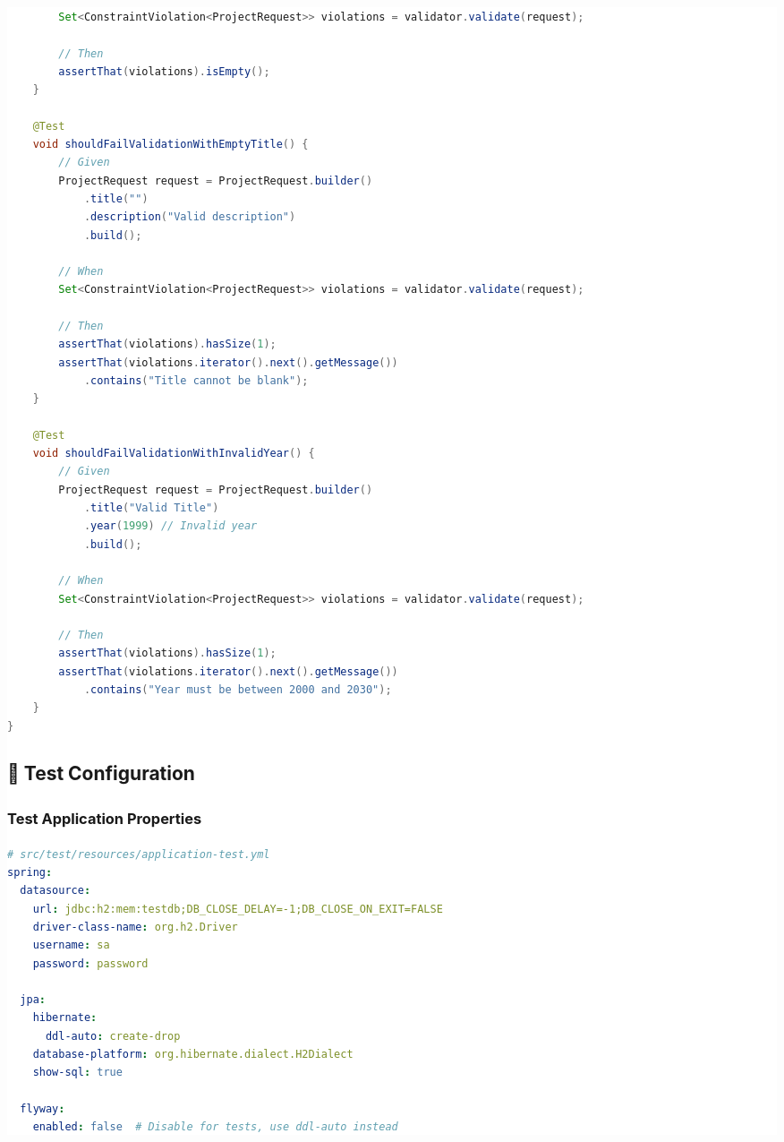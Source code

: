 ```java
        Set<ConstraintViolation<ProjectRequest>> violations = validator.validate(request);

        // Then
        assertThat(violations).isEmpty();
    }

    @Test
    void shouldFailValidationWithEmptyTitle() {
        // Given
        ProjectRequest request = ProjectRequest.builder()
            .title("")
            .description("Valid description")
            .build();

        // When
        Set<ConstraintViolation<ProjectRequest>> violations = validator.validate(request);

        // Then
        assertThat(violations).hasSize(1);
        assertThat(violations.iterator().next().getMessage())
            .contains("Title cannot be blank");
    }

    @Test
    void shouldFailValidationWithInvalidYear() {
        // Given
        ProjectRequest request = ProjectRequest.builder()
            .title("Valid Title")
            .year(1999) // Invalid year
            .build();

        // When
        Set<ConstraintViolation<ProjectRequest>> violations = validator.validate(request);

        // Then
        assertThat(violations).hasSize(1);
        assertThat(violations.iterator().next().getMessage())
            .contains("Year must be between 2000 and 2030");
    }
}
```

## 🔧 **Test Configuration**

### **Test Application Properties**
```yaml
# src/test/resources/application-test.yml
spring:
  datasource:
    url: jdbc:h2:mem:testdb;DB_CLOSE_DELAY=-1;DB_CLOSE_ON_EXIT=FALSE
    driver-class-name: org.h2.Driver
    username: sa
    password: password
  
  jpa:
    hibernate:
      ddl-auto: create-drop
    database-platform: org.hibernate.dialect.H2Dialect
    show-sql: true
  
  flyway:
    enabled: false  # Disable for tests, use ddl-auto instead
```